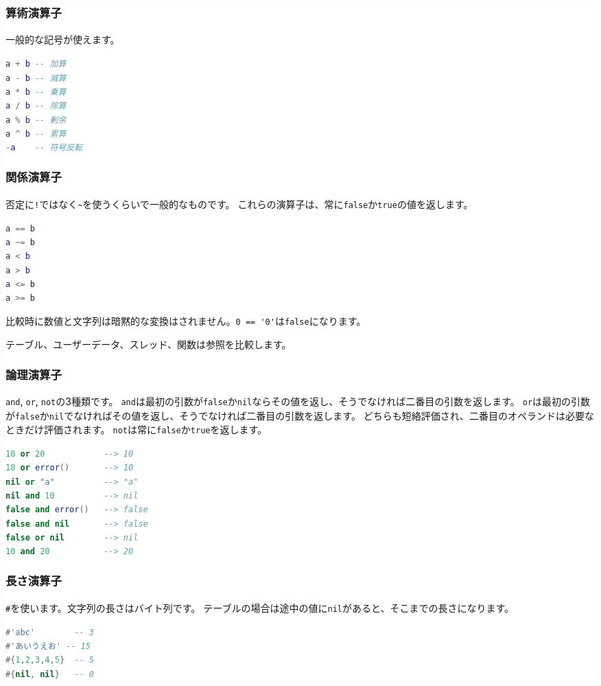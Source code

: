 ### 算術演算子
一般的な記号が使えます。

```lua
a + b -- 加算
a - b -- 減算
a * b -- 乗算
a / b -- 除算
a % b -- 剰余
a ^ b -- 累算
-a    -- 符号反転
```

### 関係演算子
否定に`!`ではなく`~`を使うくらいで一般的なものです。
これらの演算子は、常に`false`か`true`の値を返します。

```lua
a == b
a ~= b
a < b
a > b
a <= b
a >= b
```

比較時に数値と文字列は暗黙的な変換はされません。`0 == '0'`は`false`になります。

テーブル、ユーザーデータ、スレッド、関数は参照を比較します。

### 論理演算子
`and`, `or`, `not`の3種類です。
`and`は最初の引数が`false`か`nil`ならその値を返し、そうでなければ二番目の引数を返します。
`or`は最初の引数が`false`か`nil`でなければその値を返し、そうでなければ二番目の引数を返します。
どちらも短絡評価され、二番目のオペランドは必要なときだけ評価されます。
`not`は常に`false`か`true`を返します。

```lua
10 or 20            --> 10
10 or error()       --> 10
nil or "a"          --> "a"
nil and 10          --> nil
false and error()   --> false
false and nil       --> false
false or nil        --> nil
10 and 20           --> 20
```

### 長さ演算子
`#`を使います。文字列の長さはバイト列です。
テーブルの場合は途中の値に`nil`があると、そこまでの長さになります。

```lua
#'abc'        -- 3
#'あいうえお' -- 15
#{1,2,3,4,5}  -- 5
#{nil, nil}   -- 0
```
